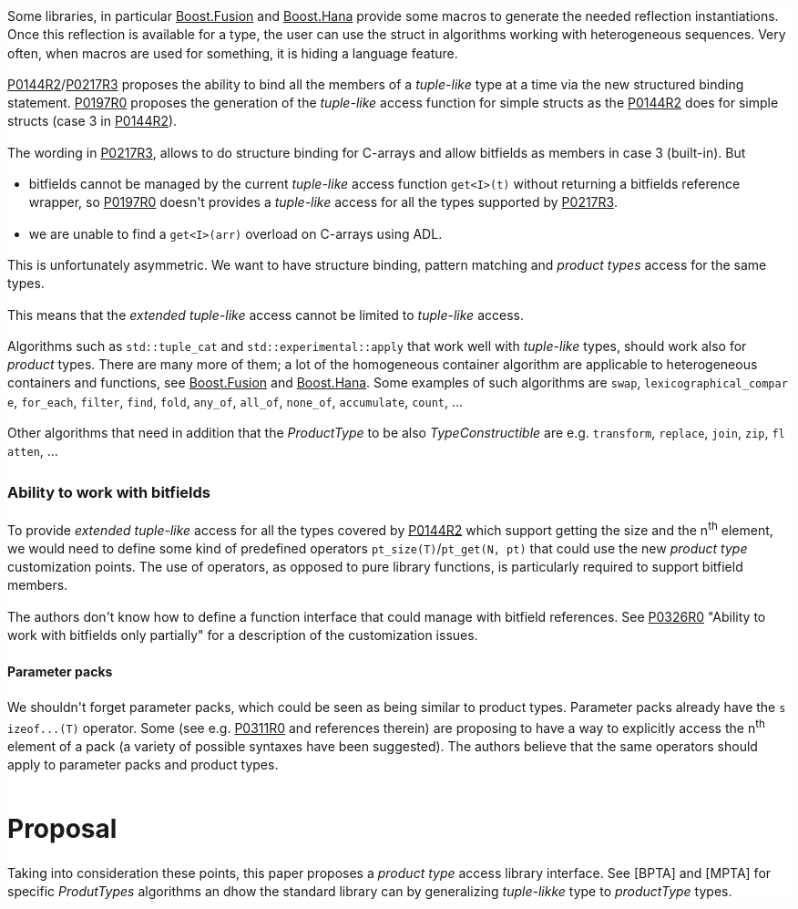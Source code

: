 Some libraries, in particular [Boost.Fusion] and [Boost.Hana] provide some macros to generate the needed reflection instantiations. Once this reflection is available for a type, the user can use the struct in  algorithms working with heterogeneous sequences. Very often, when macros are used for something, it is hiding a language feature.


[P0144R2]/[P0217R3] proposes the ability to bind all the members of a *tuple-like* type at a time via the new structured binding statement. [P0197R0] proposes the generation of the *tuple-like* access function for simple structs as the [P0144R2] does for simple structs (case 3 in [P0144R2]).
 
The wording in [P0217R3], allows to do structure binding for C-arrays and allow bitfields as members in case 3 (built-in). But 

* bitfields cannot be managed by the current *tuple-like* access function `get<I>(t)` without returning a bitfields reference wrapper, so [P0197R0] doesn't provides a *tuple-like* access for all the types supported by [P0217R3]. 

* we are unable to find a `get<I>(arr)` overload on C-arrays using ADL.
 
This is unfortunately asymmetric. We want to have structure binding, pattern matching and *product types* access for the same types.

This means that the *extended tuple-like* access cannot be limited to *tuple-like* access. 

Algorithms such as `std::tuple_cat` and `std::experimental::apply` that work well with *tuple-like* types, should work also for *product* types. There are many more of them; a lot of the homogeneous container algorithm are applicable to heterogeneous containers and functions, see [Boost.Fusion] and [Boost.Hana]. Some examples of such algorithms are `swap`, `lexicographical_compare`, `for_each`, `filter`, `find`, `fold`, `any_of`, `all_of`, `none_of`, `accumulate`, `count`, ...  

Other algorithms that need in addition that the *ProductType* to be also *TypeConstructible* are e.g. `transform`, `replace`, `join`, `zip`, `flatten`, ... 

### Ability to work with bitfields

To provide *extended tuple-like* access for all the types covered by [P0144R2] which support getting the size and the n<sup>th</sup> element, we would need to define some kind of predefined operators `pt_size(T)`/`pt_get(N, pt)` that could use the new *product type* customization points. The use of operators, as opposed to pure library functions, is particularly required to support bitfield members. 

The authors don't know how to define a function interface that could manage with bitfield references. See [P0326R0] "Ability to work with bitfields only partially" for a description of the customization issues. 

#### Parameter packs

We shouldn't forget parameter packs, which could be seen as being similar to product types. Parameter packs already have the `sizeof...(T)` operator. Some (see e.g. [P0311R0] and references therein) are proposing to have a way to explicitly access the n<sup>th</sup> element of a pack (a variety of possible syntaxes have been suggested). The authors believe that the same operators should apply to parameter packs and product types.

# Proposal

Taking into consideration these points, this paper proposes a *product type* access library interface. See [BPTA] and [MPTA] for specific *ProdutTypes*  algorithms an dhow the standard library can by generalizing *tuple-likke* type to *productType* types.


[Boost.Fusion]: http://www.boost.org/doc/libs/1_60_0/libs/fusion/doc/html/index.html "Boost.Fusion 2.2 library"
[Boost.Hana]: http://boostorg.github.io/hana/index.html "Boost.Hana library"
[N4381]: http://www.open-std.org/jtc1/sc22/wg21/docs/papers/2015/n4381.html "Suggested Design for Customization Points"
[N4387]: http://www.open-std.org/jtc1/sc22/wg21/docs/papers/2015/n4387.html "Improving pair and tuple, revision 3"
[N4475]: http://www.open-std.org/jtc1/sc22/wg21/docs/papers/2015/n4475.pdf "Default comparisons (R2)"
[N4569]: http://www.open-std.org/jtc1/sc22/wg21/docs/papers/2016/n4569.pdf "Proposed Ranges TS working draft"
[N4564]: http://www.open-std.org/jtc1/sc22/wg21/docs/papers/2015/n4564.pdf "N4564 - Working Draft, C++ Extensions for Library Fundamentals, Version 2 PDTS"
[N5131]: http://www.open-std.org/jtc1/sc22/wg21/docs/papers/2015/n5131.pdf "Working Draft, Standard for Programming Language C++"
[P0017R1]: http://www.open-std.org/jtc1/sc22/wg21/docs/papers/2015/p0017r1.html "Extension to aggregate initialization"
[P0091R1]: http://www.open-std.org/jtc1/sc22/wg21/docs/papers/2016/p0091r1.html "Template argument deduction for class templates (Rev. 4)"
[P0095R1]: http://www.open-std.org/jtc1/sc22/wg21/docs/papers/2016/p0095r1.pdf "Pattern Matching and Language Variants"
[P0144R2]: http://www.open-std.org/jtc1/sc22/wg21/docs/papers/2016/p0144r2.pdf "Structured Bindings"
[P0197R0]: http://www.open-std.org/jtc1/sc22/wg21/docs/papers/2015/p0197r0.pdf "Default Tuple-like Access"
[P0217R1]: http://www.open-std.org/jtc1/sc22/wg21/docs/papers/2016/p0217r1.html "Proposed wording for structured bindings"   
[P0217R3]: http://www.open-std.org/jtc1/sc22/wg21/docs/papers/2016/p0217r3.html "Proposed wording for structured bindings"   
[P0221R2]: http://www.open-std.org/jtc1/sc22/wg21/docs/papers/2015/p0221r2.html "Proposed wording for default comparisons"
[P0311R0]: http://www.open-std.org/jtc1/sc22/wg21/docs/papers/2016/p0311r0.html "A Unified Vision for Manipulating Tuple-like Objects"
[P0326R0]: http://www.open-std.org/jtc1/sc22/wg21/docs/papers/2016/p0326r0.pdf "Structured binding: alternative design for customization points"  
[P0327R1]: http://www.open-std.org/jtc1/sc22/wg21/docs/papers/2016/p0327r1.pdf  "Product Type Access (Revision 1)"   
[P0327R2]: http://www.open-std.org/jtc1/sc22/wg21/docs/papers/2017/p0327r2.pdf  "Product Type Access (Revision 2)"   
[P0341R0]: http://www.open-std.org/jtc1/sc22/wg21/docs/papers/2016/p0341r0.html "Parameter packs outside of templates"    
[PT_impl]: https://github.com/viboes/std-make/tree/master/include/experimental/fundamental/v3/product_type "Product types access emulation and algorithms."
[P0194R3]: http://www.open-std.org/jtc1/sc22/wg21/docs/papers/2017/p0194r3.html "Static reflection"
[P0385R2]: http://www.open-std.org/jtc1/sc22/wg21/docs/papers/2017/p0385r2.pdf "Static reflection: Rationale, design and evolution"  
[P0578R0]: http://www.open-std.org/jtc1/sc22/wg21/docs/papers/2017/p0578r0.html "Static Reflection in a Nutshell"
[Reflection]: https://gist.github.com/jacquelinekay/6bcacee7a3bce7d82b9d6387b6afee96 " Product Type access reflection implementation for case 3"